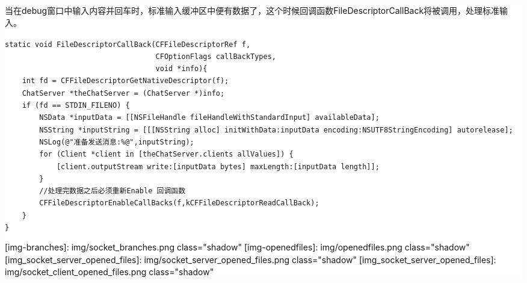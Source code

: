 当在debug窗口中输入内容并回车时，标准输入缓冲区中便有数据了，这个时候回调函数FileDescriptorCallBack将被调用，处理标准输入。

	static void FileDescriptorCallBack(CFFileDescriptorRef f,
	                                   CFOptionFlags callBackTypes,
	                                   void *info){
	    int fd = CFFileDescriptorGetNativeDescriptor(f);
	    ChatServer *theChatServer = (ChatServer *)info;
	    if (fd == STDIN_FILENO) {
	        NSData *inputData = [[NSFileHandle fileHandleWithStandardInput] availableData];
	        NSString *inputString = [[[NSString alloc] initWithData:inputData encoding:NSUTF8StringEncoding] autorelease];
	        NSLog(@"准备发送消息:%@",inputString);
	        for (Client *client in [theChatServer.clients allValues]) {
	            [client.outputStream write:[inputData bytes] maxLength:[inputData length]];
	        }
	        //处理完数据之后必须重新Enable 回调函数
	        CFFileDescriptorEnableCallBacks(f,kCFFileDescriptorReadCallBack);
	    }
	}

[img-branches]: img/socket_branches.png  class="shadow"
[img-openedfiles]: img/openedfiles.png  class="shadow"
[img_socket_server_opened_files]: img/socket_server_opened_files.png class="shadow"
[img_socket_server_opened_files]: img/socket_client_opened_files.png class="shadow"
